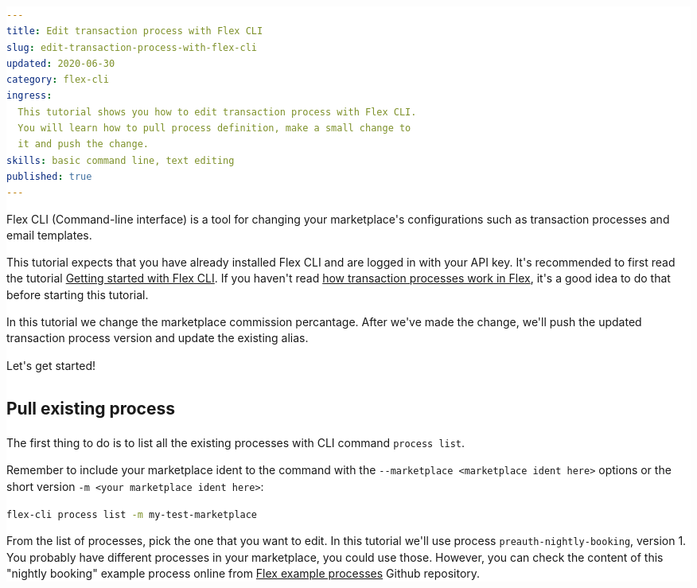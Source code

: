 ```yaml
---
title: Edit transaction process with Flex CLI
slug: edit-transaction-process-with-flex-cli
updated: 2020-06-30
category: flex-cli
ingress:
  This tutorial shows you how to edit transaction process with Flex CLI.
  You will learn how to pull process definition, make a small change to
  it and push the change.
skills: basic command line, text editing
published: true
---
```


Flex CLI (Command-line interface) is a tool for changing your
marketplace's configurations such as transaction processes and email
templates.

This tutorial expects that you have already installed Flex CLI and are
logged in with your API key. It's recommended to first read the tutorial
[Getting started with Flex CLI](/flex-cli/getting-started-with-flex-cli/).
If you haven't read
[how transaction processes work in Flex](/background/transaction-process/),
it's a good idea to do that before starting this tutorial.

In this tutorial we change the marketplace commission percantage. After
we've made the change, we'll push the updated transaction process
version and update the existing alias.

Let's get started!

## Pull existing process

<asciinema recording-id="271991"></asciinema>

The first thing to do is to list all the existing processes with CLI
command `process list`.

Remember to include your marketplace ident to the command with the
`--marketplace <marketplace ident here>` options or the short version
`-m <your marketplace ident here>`:

```bash
flex-cli process list -m my-test-marketplace
```

From the list of processes, pick the one that you want to edit. In this
tutorial we'll use process `preauth-nightly-booking`, version 1. You
probably have different processes in your marketplace, you could use
those. However, you can check the content of this "nightly booking"
example process online from
[Flex example processes](https://github.com/sharetribe/flex-example-processes)
Github repository.
